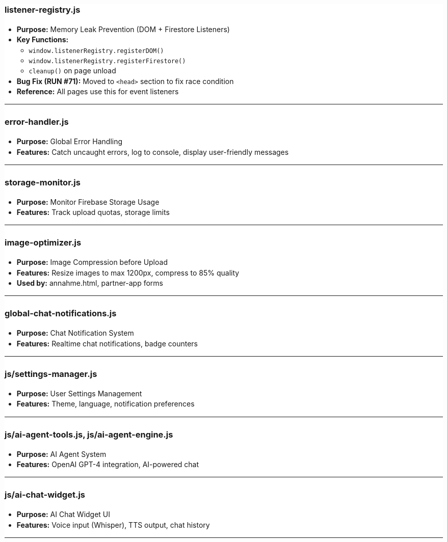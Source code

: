 ### listener-registry.js
- **Purpose:** Memory Leak Prevention (DOM + Firestore Listeners)
- **Key Functions:**
  - `window.listenerRegistry.registerDOM()`
  - `window.listenerRegistry.registerFirestore()`
  - `cleanup()` on page unload
- **Bug Fix (RUN #71):** Moved to `<head>` section to fix race condition
- **Reference:** All pages use this for event listeners

---

### error-handler.js
- **Purpose:** Global Error Handling
- **Features:** Catch uncaught errors, log to console, display user-friendly messages

---

### storage-monitor.js
- **Purpose:** Monitor Firebase Storage Usage
- **Features:** Track upload quotas, storage limits

---

### image-optimizer.js
- **Purpose:** Image Compression before Upload
- **Features:** Resize images to max 1200px, compress to 85% quality
- **Used by:** annahme.html, partner-app forms

---

### global-chat-notifications.js
- **Purpose:** Chat Notification System
- **Features:** Realtime chat notifications, badge counters

---

### js/settings-manager.js
- **Purpose:** User Settings Management
- **Features:** Theme, language, notification preferences

---

### js/ai-agent-tools.js, js/ai-agent-engine.js
- **Purpose:** AI Agent System
- **Features:** OpenAI GPT-4 integration, AI-powered chat

---

### js/ai-chat-widget.js
- **Purpose:** AI Chat Widget UI
- **Features:** Voice input (Whisper), TTS output, chat history

---
